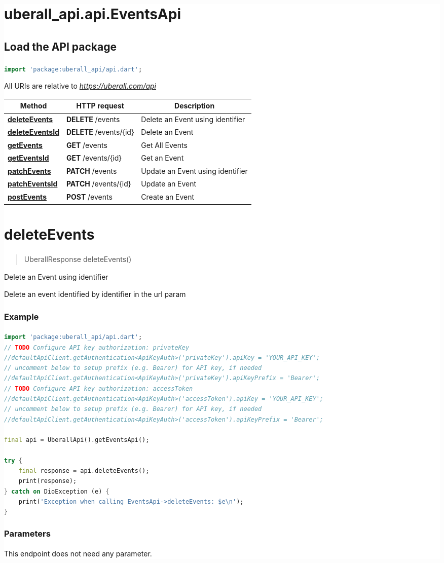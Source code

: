 # uberall_api.api.EventsApi

## Load the API package
```dart
import 'package:uberall_api/api.dart';
```

All URIs are relative to *https://uberall.com/api*

Method | HTTP request | Description
------------- | ------------- | -------------
[**deleteEvents**](EventsApi.md#deleteevents) | **DELETE** /events | Delete an Event using identifier
[**deleteEventsId**](EventsApi.md#deleteeventsid) | **DELETE** /events/{id} | Delete an Event
[**getEvents**](EventsApi.md#getevents) | **GET** /events | Get All Events
[**getEventsId**](EventsApi.md#geteventsid) | **GET** /events/{id} | Get an Event
[**patchEvents**](EventsApi.md#patchevents) | **PATCH** /events | Update an Event using identifier
[**patchEventsId**](EventsApi.md#patcheventsid) | **PATCH** /events/{id} | Update an Event
[**postEvents**](EventsApi.md#postevents) | **POST** /events | Create an Event


# **deleteEvents**
> UberallResponse deleteEvents()

Delete an Event using identifier

Delete an event identified by identifier in the url param

### Example
```dart
import 'package:uberall_api/api.dart';
// TODO Configure API key authorization: privateKey
//defaultApiClient.getAuthentication<ApiKeyAuth>('privateKey').apiKey = 'YOUR_API_KEY';
// uncomment below to setup prefix (e.g. Bearer) for API key, if needed
//defaultApiClient.getAuthentication<ApiKeyAuth>('privateKey').apiKeyPrefix = 'Bearer';
// TODO Configure API key authorization: accessToken
//defaultApiClient.getAuthentication<ApiKeyAuth>('accessToken').apiKey = 'YOUR_API_KEY';
// uncomment below to setup prefix (e.g. Bearer) for API key, if needed
//defaultApiClient.getAuthentication<ApiKeyAuth>('accessToken').apiKeyPrefix = 'Bearer';

final api = UberallApi().getEventsApi();

try {
    final response = api.deleteEvents();
    print(response);
} catch on DioException (e) {
    print('Exception when calling EventsApi->deleteEvents: $e\n');
}
```

### Parameters
This endpoint does not need any parameter.
